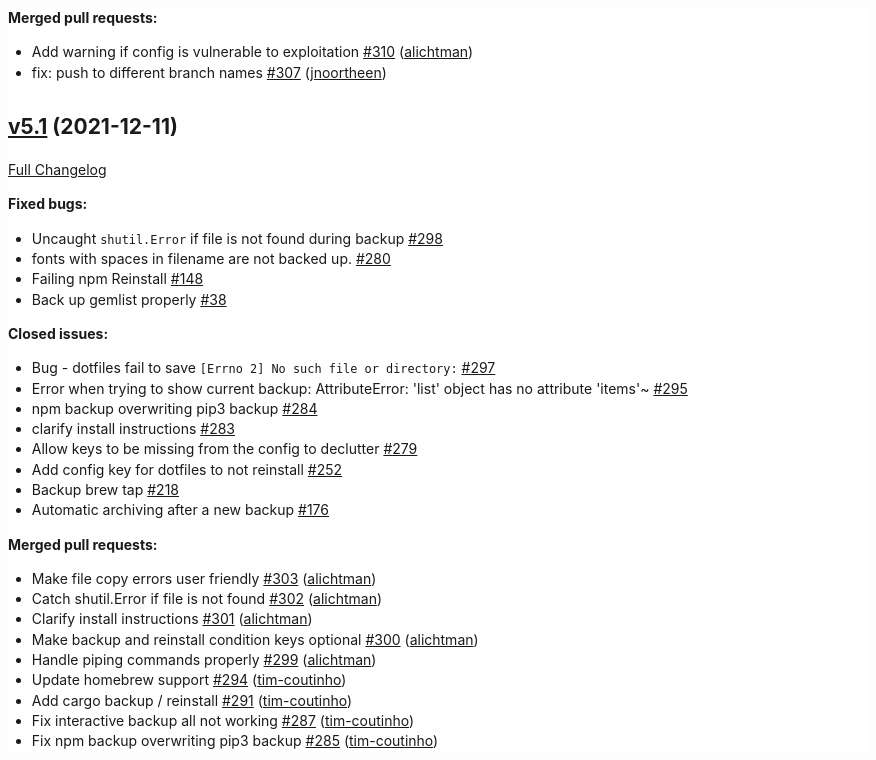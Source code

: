**Merged pull requests:**

- Add warning if config is vulnerable to exploitation [\#310](https://github.com/alichtman/shallow-backup/pull/310) ([alichtman](https://github.com/alichtman))
- fix: push to different branch names [\#307](https://github.com/alichtman/shallow-backup/pull/307) ([jnoortheen](https://github.com/jnoortheen))

## [v5.1](https://github.com/alichtman/shallow-backup/tree/v5.1) (2021-12-11)

[Full Changelog](https://github.com/alichtman/shallow-backup/compare/v5.0.1...v5.1)

**Fixed bugs:**

- Uncaught `shutil.Error` if file is not found during backup [\#298](https://github.com/alichtman/shallow-backup/issues/298)
- fonts with spaces in filename are not backed up. [\#280](https://github.com/alichtman/shallow-backup/issues/280)
- Failing npm Reinstall [\#148](https://github.com/alichtman/shallow-backup/issues/148)
- Back up gemlist properly [\#38](https://github.com/alichtman/shallow-backup/issues/38)

**Closed issues:**

- Bug - dotfiles fail to save `[Errno 2] No such file or directory:` [\#297](https://github.com/alichtman/shallow-backup/issues/297)
- Error when trying to show current backup: AttributeError: 'list' object has no attribute 'items'~ [\#295](https://github.com/alichtman/shallow-backup/issues/295)
- npm backup overwriting pip3 backup [\#284](https://github.com/alichtman/shallow-backup/issues/284)
- clarify install instructions [\#283](https://github.com/alichtman/shallow-backup/issues/283)
- Allow keys to be missing from the config to declutter [\#279](https://github.com/alichtman/shallow-backup/issues/279)
- Add config key for dotfiles to not reinstall [\#252](https://github.com/alichtman/shallow-backup/issues/252)
- Backup brew tap  [\#218](https://github.com/alichtman/shallow-backup/issues/218)
- Automatic archiving after a new backup [\#176](https://github.com/alichtman/shallow-backup/issues/176)

**Merged pull requests:**

- Make file copy errors user friendly [\#303](https://github.com/alichtman/shallow-backup/pull/303) ([alichtman](https://github.com/alichtman))
- Catch shutil.Error if file is not found [\#302](https://github.com/alichtman/shallow-backup/pull/302) ([alichtman](https://github.com/alichtman))
- Clarify install instructions [\#301](https://github.com/alichtman/shallow-backup/pull/301) ([alichtman](https://github.com/alichtman))
- Make backup and reinstall condition keys optional [\#300](https://github.com/alichtman/shallow-backup/pull/300) ([alichtman](https://github.com/alichtman))
- Handle piping commands properly [\#299](https://github.com/alichtman/shallow-backup/pull/299) ([alichtman](https://github.com/alichtman))
- Update homebrew support [\#294](https://github.com/alichtman/shallow-backup/pull/294) ([tim-coutinho](https://github.com/tim-coutinho))
- Add cargo backup / reinstall [\#291](https://github.com/alichtman/shallow-backup/pull/291) ([tim-coutinho](https://github.com/tim-coutinho))
- Fix interactive backup all not working [\#287](https://github.com/alichtman/shallow-backup/pull/287) ([tim-coutinho](https://github.com/tim-coutinho))
- Fix npm backup overwriting pip3 backup [\#285](https://github.com/alichtman/shallow-backup/pull/285) ([tim-coutinho](https://github.com/tim-coutinho))
